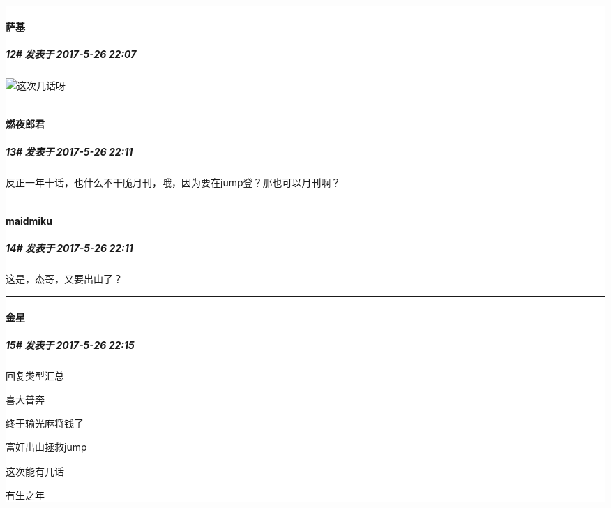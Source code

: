 
-----

####  萨基  
##### 12#       发表于 2017-5-26 22:07



<img src="https://static.saraba1st.com/image/smiley/face2017/033.png" referrerpolicy="no-referrer">这次几话呀







-----

####  燃夜郎君  
##### 13#       发表于 2017-5-26 22:11




反正一年十话，也什么不干脆月刊，哦，因为要在jump登？那也可以月刊啊？







-----

####  maidmiku  
##### 14#       发表于 2017-5-26 22:11




这是，杰哥，又要出山了？







-----

####  金星  
##### 15#       发表于 2017-5-26 22:15




回复类型汇总

喜大普奔

终于输光麻将钱了

富奸出山拯救jump

这次能有几话

有生之年
